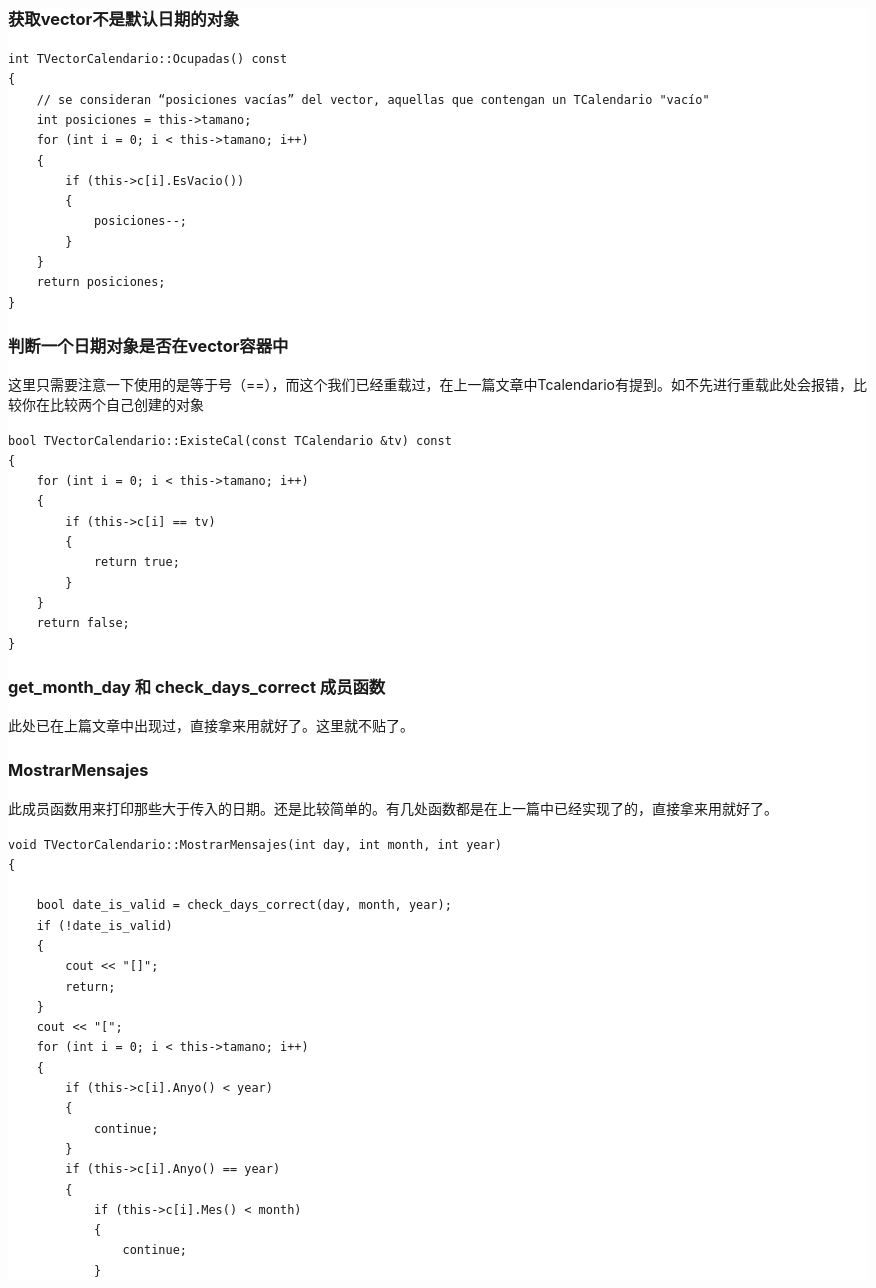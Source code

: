 
### 获取vector不是默认日期的对象

```
int TVectorCalendario::Ocupadas() const
{
    // se consideran “posiciones vacías” del vector, aquellas que contengan un TCalendario "vacío"
    int posiciones = this->tamano;
    for (int i = 0; i < this->tamano; i++)
    {
        if (this->c[i].EsVacio())
        {
            posiciones--;
        }
    }
    return posiciones;
}
```
### 判断一个日期对象是否在vector容器中

这里只需要注意一下使用的是等于号（==），而这个我们已经重载过，在上一篇文章中Tcalendario有提到。如不先进行重载此处会报错，比较你在比较两个自己创建的对象
```
bool TVectorCalendario::ExisteCal(const TCalendario &tv) const
{
    for (int i = 0; i < this->tamano; i++)
    {
        if (this->c[i] == tv)
        {
            return true;
        }
    }
    return false;
}
```

### get_month_day 和 check_days_correct 成员函数

此处已在上篇文章中出现过，直接拿来用就好了。这里就不贴了。

### MostrarMensajes

此成员函数用来打印那些大于传入的日期。还是比较简单的。有几处函数都是在上一篇中已经实现了的，直接拿来用就好了。
```
void TVectorCalendario::MostrarMensajes(int day, int month, int year)
{

    bool date_is_valid = check_days_correct(day, month, year);
    if (!date_is_valid)
    {
        cout << "[]";
        return;
    }
    cout << "[";
    for (int i = 0; i < this->tamano; i++)
    {
        if (this->c[i].Anyo() < year)
        {
            continue;
        }
        if (this->c[i].Anyo() == year)
        {
            if (this->c[i].Mes() < month)
            {
                continue;
            }
```